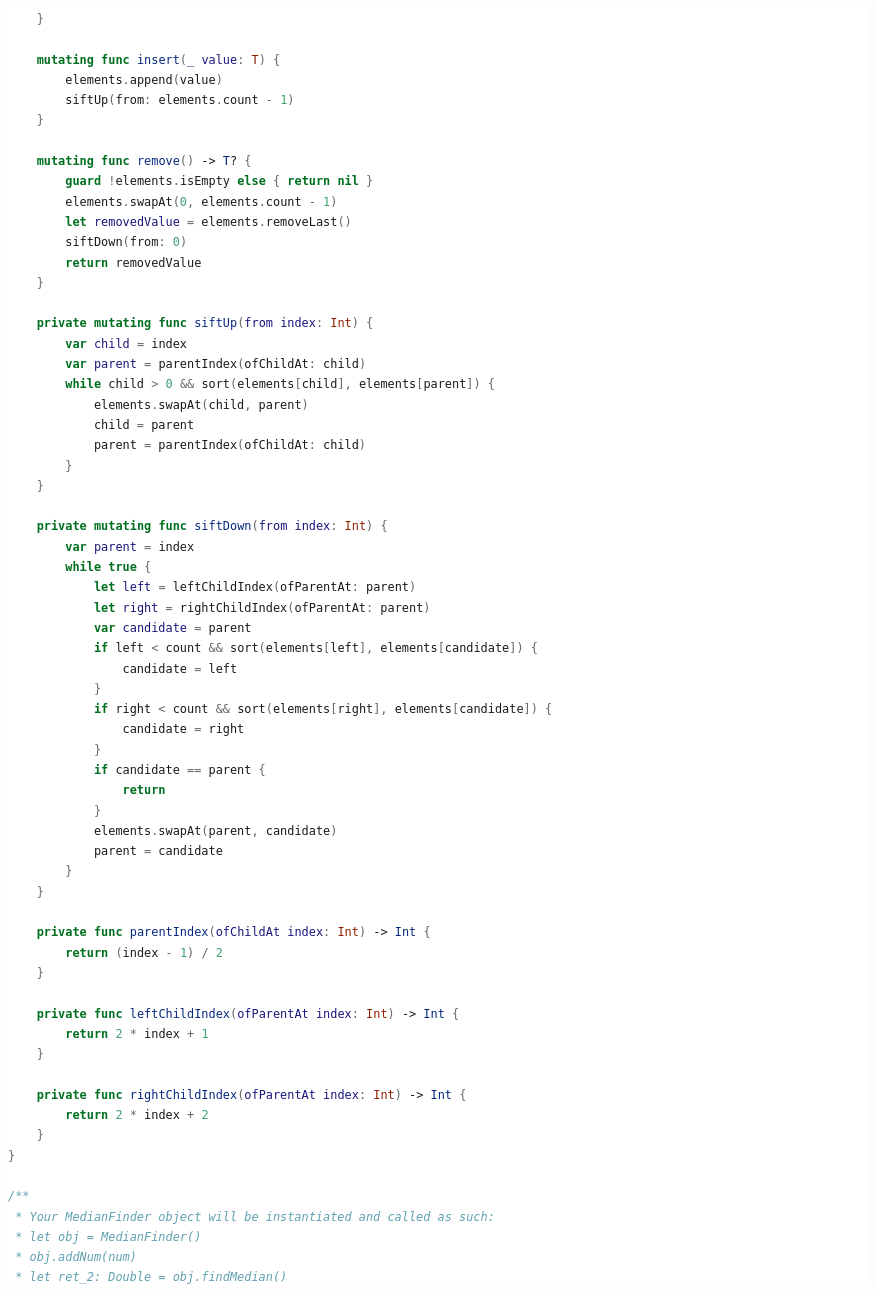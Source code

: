 ```swift
    }

    mutating func insert(_ value: T) {
        elements.append(value)
        siftUp(from: elements.count - 1)
    }

    mutating func remove() -> T? {
        guard !elements.isEmpty else { return nil }
        elements.swapAt(0, elements.count - 1)
        let removedValue = elements.removeLast()
        siftDown(from: 0)
        return removedValue
    }

    private mutating func siftUp(from index: Int) {
        var child = index
        var parent = parentIndex(ofChildAt: child)
        while child > 0 && sort(elements[child], elements[parent]) {
            elements.swapAt(child, parent)
            child = parent
            parent = parentIndex(ofChildAt: child)
        }
    }

    private mutating func siftDown(from index: Int) {
        var parent = index
        while true {
            let left = leftChildIndex(ofParentAt: parent)
            let right = rightChildIndex(ofParentAt: parent)
            var candidate = parent
            if left < count && sort(elements[left], elements[candidate]) {
                candidate = left
            }
            if right < count && sort(elements[right], elements[candidate]) {
                candidate = right
            }
            if candidate == parent {
                return
            }
            elements.swapAt(parent, candidate)
            parent = candidate
        }
    }

    private func parentIndex(ofChildAt index: Int) -> Int {
        return (index - 1) / 2
    }

    private func leftChildIndex(ofParentAt index: Int) -> Int {
        return 2 * index + 1
    }

    private func rightChildIndex(ofParentAt index: Int) -> Int {
        return 2 * index + 2
    }
}

/**
 * Your MedianFinder object will be instantiated and called as such:
 * let obj = MedianFinder()
 * obj.addNum(num)
 * let ret_2: Double = obj.findMedian()
```